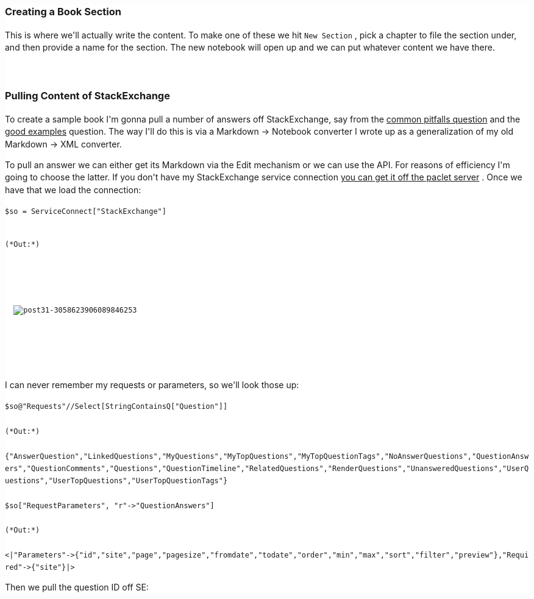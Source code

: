 ### Creating a Book Section

This is where we'll actually write the content. To make one of these we hit  `New Section` , pick a chapter to file the section under, and then provide a name for the section. The new notebook will open up and we can put whatever content we have there.

<a id="pullingcontentof" class="Subsubsection" style="width:0;height:0;margin:0;padding:0;">&zwnj;</a>

### Pulling Content of StackExchange

To create a sample book I'm gonna pull a number of answers off StackExchange, say from the  [common pitfalls question](https://mathematica.stackexchange.com/questions/18393/what-are-the-most-common-pitfalls-awaiting-new-users/) and the  [good examples](https://mathematica.stackexchange.com/questions/18/where-can-i-find-examples-of-good-mathematica-programming-practice) question. The way I'll do this is via a Markdown → Notebook converter I wrote up as a generalization of my old Markdown → XML converter.

To pull an answer we can either get its Markdown via the Edit mechanism or we can use the API. For reasons of efficiency I'm going to choose the latter. If you don't have my StackExchange service connection [ you can get it off the paclet server](https://paclets.github.io/PacletServer/serviceconnectionstackexchange.htm) . Once we have that we load the connection:

    $so = ServiceConnect["StackExchange"]

<pre >
<code>
(*Out:*)

<span>
 <p>
  <img src='{{site.base_url}}/img/post31-3058623906089846253.png'
      alt='post31-3058623906089846253' />
 </p>
</span>
</code>
</pre>

I can never remember my requests or parameters, so we'll look those up:

    $so@"Requests"//Select[StringContainsQ["Question"]]

    (*Out:*)
    
    {"AnswerQuestion","LinkedQuestions","MyQuestions","MyTopQuestions","MyTopQuestionTags","NoAnswerQuestions","QuestionAnswers","QuestionComments","Questions","QuestionTimeline","RelatedQuestions","RenderQuestions","UnansweredQuestions","UserQuestions","UserTopQuestions","UserTopQuestionTags"}

    $so["RequestParameters", "r"->"QuestionAnswers"]

    (*Out:*)
    
    <|"Parameters"->{"id","site","page","pagesize","fromdate","todate","order","min","max","sort","filter","preview"},"Required"->{"site"}|>

Then we pull the question ID off SE:
